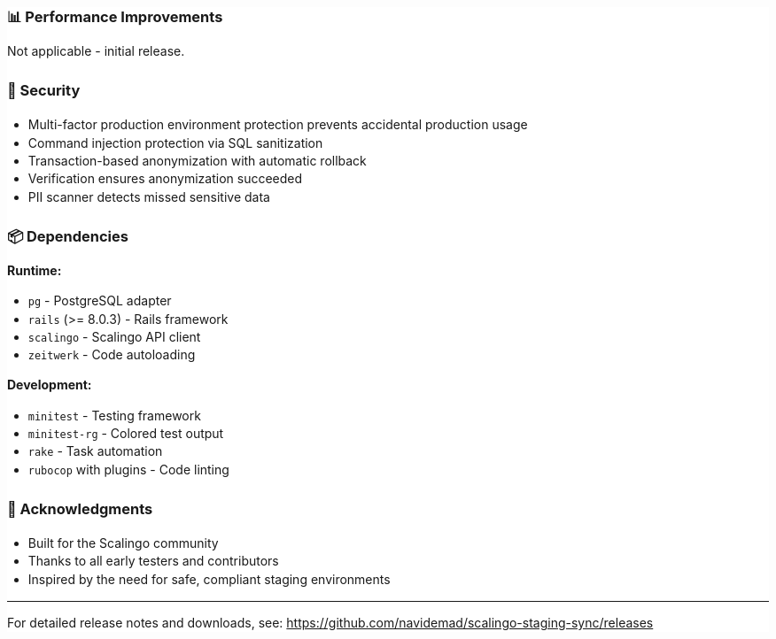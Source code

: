 ### 📊 Performance Improvements

Not applicable - initial release.

### 🔐 Security

- Multi-factor production environment protection prevents accidental production usage
- Command injection protection via SQL sanitization
- Transaction-based anonymization with automatic rollback
- Verification ensures anonymization succeeded
- PII scanner detects missed sensitive data

### 📦 Dependencies

**Runtime:**
- `pg` - PostgreSQL adapter
- `rails` (>= 8.0.3) - Rails framework
- `scalingo` - Scalingo API client
- `zeitwerk` - Code autoloading

**Development:**
- `minitest` - Testing framework
- `minitest-rg` - Colored test output
- `rake` - Task automation
- `rubocop` with plugins - Code linting

### 🙏 Acknowledgments

- Built for the Scalingo community
- Thanks to all early testers and contributors
- Inspired by the need for safe, compliant staging environments

---

For detailed release notes and downloads, see: https://github.com/navidemad/scalingo-staging-sync/releases
